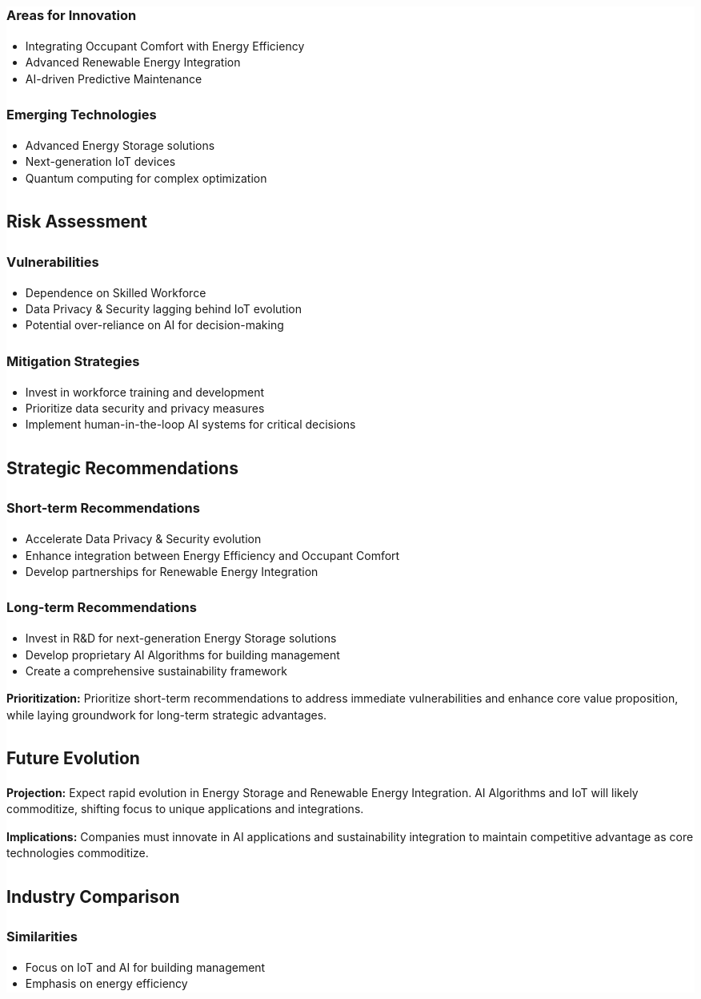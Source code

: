 ### Areas for Innovation
- Integrating Occupant Comfort with Energy Efficiency
- Advanced Renewable Energy Integration
- AI-driven Predictive Maintenance

### Emerging Technologies
- Advanced Energy Storage solutions
- Next-generation IoT devices
- Quantum computing for complex optimization

## Risk Assessment

### Vulnerabilities
- Dependence on Skilled Workforce
- Data Privacy & Security lagging behind IoT evolution
- Potential over-reliance on AI for decision-making

### Mitigation Strategies
- Invest in workforce training and development
- Prioritize data security and privacy measures
- Implement human-in-the-loop AI systems for critical decisions

## Strategic Recommendations

### Short-term Recommendations
- Accelerate Data Privacy & Security evolution
- Enhance integration between Energy Efficiency and Occupant Comfort
- Develop partnerships for Renewable Energy Integration

### Long-term Recommendations
- Invest in R&D for next-generation Energy Storage solutions
- Develop proprietary AI Algorithms for building management
- Create a comprehensive sustainability framework

**Prioritization:** Prioritize short-term recommendations to address immediate vulnerabilities and enhance core value proposition, while laying groundwork for long-term strategic advantages.

## Future Evolution

**Projection:** Expect rapid evolution in Energy Storage and Renewable Energy Integration. AI Algorithms and IoT will likely commoditize, shifting focus to unique applications and integrations.

**Implications:** Companies must innovate in AI applications and sustainability integration to maintain competitive advantage as core technologies commoditize.

## Industry Comparison

### Similarities
- Focus on IoT and AI for building management
- Emphasis on energy efficiency
